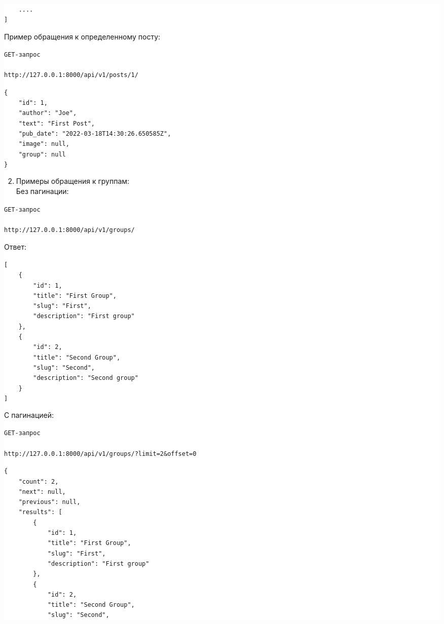 ```
    ....
]
```
Пример обращения к определенному посту:
```
GET-запрос

http://127.0.0.1:8000/api/v1/posts/1/
```
```
{
    "id": 1,
    "author": "Joe",
    "text": "First Post",
    "pub_date": "2022-03-18T14:30:26.650585Z",
    "image": null,
    "group": null
}
```

2. Примеры обращения к группам: <br>
Без пагинации:
```
GET-запрос

http://127.0.0.1:8000/api/v1/groups/
```
Ответ:
```
[
    {
        "id": 1,
        "title": "First Group",
        "slug": "First",
        "description": "First group"
    },
    {
        "id": 2,
        "title": "Second Group",
        "slug": "Second",
        "description": "Second group"
    }
]
```
С пагинацией:
```
GET-запрос

http://127.0.0.1:8000/api/v1/groups/?limit=2&offset=0
```
```
{
    "count": 2,
    "next": null,
    "previous": null,
    "results": [
        {
            "id": 1,
            "title": "First Group",
            "slug": "First",
            "description": "First group"
        },
        {
            "id": 2,
            "title": "Second Group",
            "slug": "Second",
```